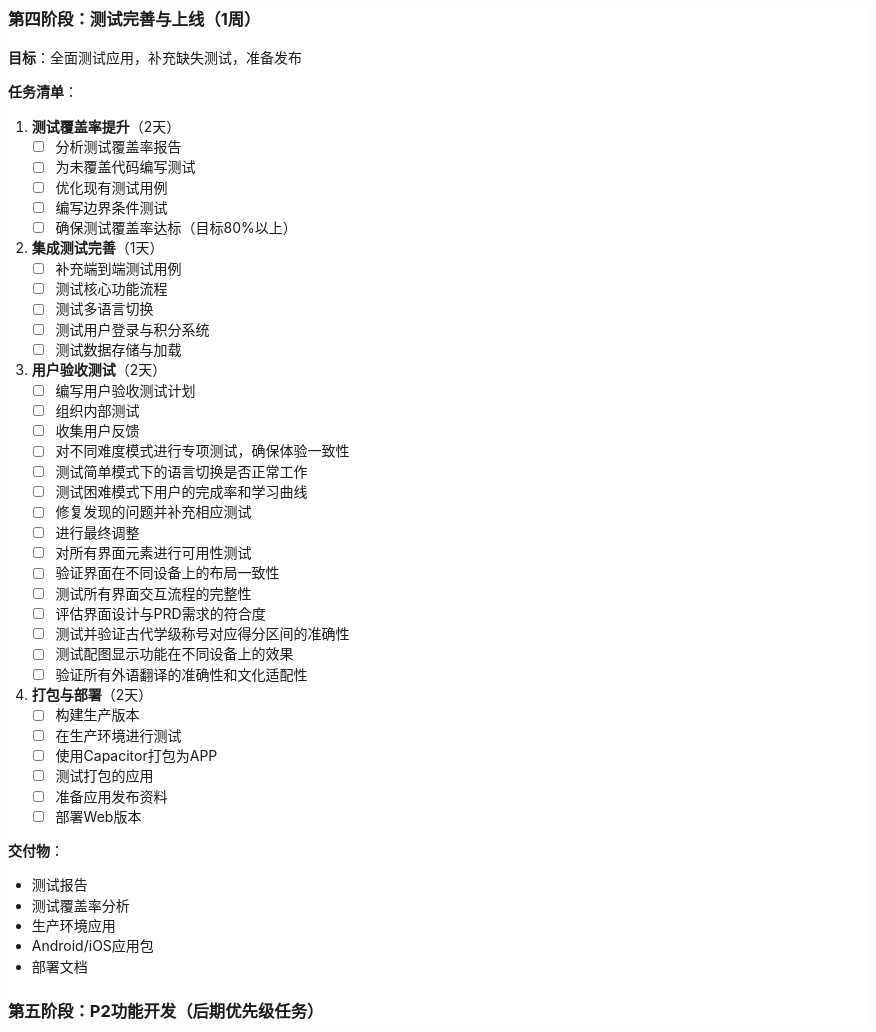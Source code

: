 ### 第四阶段：测试完善与上线（1周）

**目标**：全面测试应用，补充缺失测试，准备发布

**任务清单**：

1. **测试覆盖率提升**（2天）
   - [ ] 分析测试覆盖率报告
   - [ ] 为未覆盖代码编写测试
   - [ ] 优化现有测试用例
   - [ ] 编写边界条件测试
   - [ ] 确保测试覆盖率达标（目标80%以上）

2. **集成测试完善**（1天）
   - [ ] 补充端到端测试用例
   - [ ] 测试核心功能流程
   - [ ] 测试多语言切换
   - [ ] 测试用户登录与积分系统
   - [ ] 测试数据存储与加载

3. **用户验收测试**（2天）
   - [ ] 编写用户验收测试计划
   - [ ] 组织内部测试
   - [ ] 收集用户反馈
   - [ ] 对不同难度模式进行专项测试，确保体验一致性
   - [ ] 测试简单模式下的语言切换是否正常工作
   - [ ] 测试困难模式下用户的完成率和学习曲线
   - [ ] 修复发现的问题并补充相应测试
   - [ ] 进行最终调整
   - [ ] 对所有界面元素进行可用性测试
   - [ ] 验证界面在不同设备上的布局一致性
   - [ ] 测试所有界面交互流程的完整性
   - [ ] 评估界面设计与PRD需求的符合度
   - [ ] 测试并验证古代学级称号对应得分区间的准确性
   - [ ] 测试配图显示功能在不同设备上的效果
   - [ ] 验证所有外语翻译的准确性和文化适配性

4. **打包与部署**（2天）
   - [ ] 构建生产版本
   - [ ] 在生产环境进行测试
   - [ ] 使用Capacitor打包为APP
   - [ ] 测试打包的应用
   - [ ] 准备应用发布资料
   - [ ] 部署Web版本

**交付物**：
- 测试报告
- 测试覆盖率分析
- 生产环境应用
- Android/iOS应用包
- 部署文档

### 第五阶段：P2功能开发（后期优先级任务）
